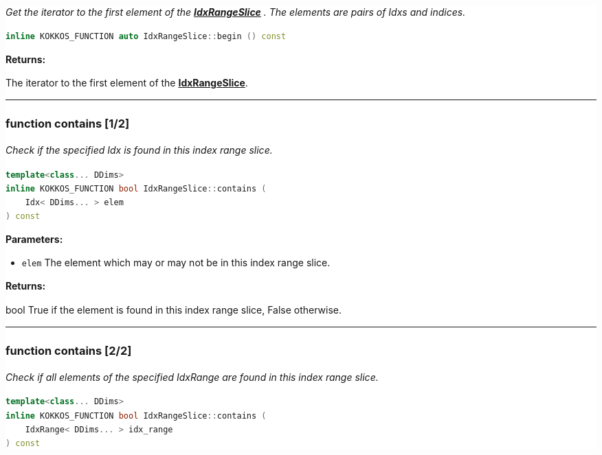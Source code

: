 _Get the iterator to the first element of the_ [_**IdxRangeSlice**_](classIdxRangeSlice.md) _. The elements are pairs of Idxs and indices._
```C++
inline KOKKOS_FUNCTION auto IdxRangeSlice::begin () const
```





**Returns:**

The iterator to the first element of the [**IdxRangeSlice**](classIdxRangeSlice.md). 





        

<hr>



### function contains [1/2]

_Check if the specified Idx is found in this index range slice._ 
```C++
template<class... DDims>
inline KOKKOS_FUNCTION bool IdxRangeSlice::contains (
    Idx< DDims... > elem
) const
```





**Parameters:**


* `elem` The element which may or may not be in this index range slice.



**Returns:**

bool True if the element is found in this index range slice, False otherwise. 





        

<hr>



### function contains [2/2]

_Check if all elements of the specified IdxRange are found in this index range slice._ 
```C++
template<class... DDims>
inline KOKKOS_FUNCTION bool IdxRangeSlice::contains (
    IdxRange< DDims... > idx_range
) const
```
